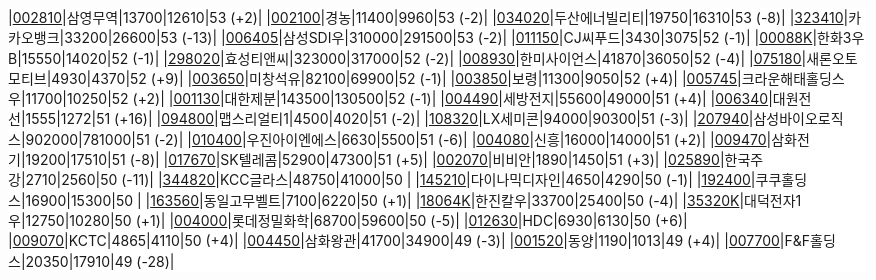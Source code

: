 |[002810](https://finance.daum.net/quotes/A002810)|삼영무역|13700|12610|53 (+2)|
|[002100](https://finance.daum.net/quotes/A002100)|경농|11400|9960|53 (-2)|
|[034020](https://finance.daum.net/quotes/A034020)|두산에너빌리티|19750|16310|53 (-8)|
|[323410](https://finance.daum.net/quotes/A323410)|카카오뱅크|33200|26600|53 (-13)|
|[006405](https://finance.daum.net/quotes/A006405)|삼성SDI우|310000|291500|53 (-2)|
|[011150](https://finance.daum.net/quotes/A011150)|CJ씨푸드|3430|3075|52 (-1)|
|[00088K](https://finance.daum.net/quotes/A00088K)|한화3우B|15550|14020|52 (-1)|
|[298020](https://finance.daum.net/quotes/A298020)|효성티앤씨|323000|317000|52 (-2)|
|[008930](https://finance.daum.net/quotes/A008930)|한미사이언스|41870|36050|52 (-4)|
|[075180](https://finance.daum.net/quotes/A075180)|새론오토모티브|4930|4370|52 (+9)|
|[003650](https://finance.daum.net/quotes/A003650)|미창석유|82100|69900|52 (-1)|
|[003850](https://finance.daum.net/quotes/A003850)|보령|11300|9050|52 (+4)|
|[005745](https://finance.daum.net/quotes/A005745)|크라운해태홀딩스우|11700|10250|52 (+2)|
|[001130](https://finance.daum.net/quotes/A001130)|대한제분|143500|130500|52 (-1)|
|[004490](https://finance.daum.net/quotes/A004490)|세방전지|55600|49000|51 (+4)|
|[006340](https://finance.daum.net/quotes/A006340)|대원전선|1555|1272|51 (+16)|
|[094800](https://finance.daum.net/quotes/A094800)|맵스리얼티1|4500|4020|51 (-2)|
|[108320](https://finance.daum.net/quotes/A108320)|LX세미콘|94000|90300|51 (-3)|
|[207940](https://finance.daum.net/quotes/A207940)|삼성바이오로직스|902000|781000|51 (-2)|
|[010400](https://finance.daum.net/quotes/A010400)|우진아이엔에스|6630|5500|51 (-6)|
|[004080](https://finance.daum.net/quotes/A004080)|신흥|16000|14000|51 (+2)|
|[009470](https://finance.daum.net/quotes/A009470)|삼화전기|19200|17510|51 (-8)|
|[017670](https://finance.daum.net/quotes/A017670)|SK텔레콤|52900|47300|51 (+5)|
|[002070](https://finance.daum.net/quotes/A002070)|비비안|1890|1450|51 (+3)|
|[025890](https://finance.daum.net/quotes/A025890)|한국주강|2710|2560|50 (-11)|
|[344820](https://finance.daum.net/quotes/A344820)|KCC글라스|48750|41000|50 |
|[145210](https://finance.daum.net/quotes/A145210)|다이나믹디자인|4650|4290|50 (-1)|
|[192400](https://finance.daum.net/quotes/A192400)|쿠쿠홀딩스|16900|15300|50 |
|[163560](https://finance.daum.net/quotes/A163560)|동일고무벨트|7100|6220|50 (+1)|
|[18064K](https://finance.daum.net/quotes/A18064K)|한진칼우|33700|25400|50 (-4)|
|[35320K](https://finance.daum.net/quotes/A35320K)|대덕전자1우|12750|10280|50 (+1)|
|[004000](https://finance.daum.net/quotes/A004000)|롯데정밀화학|68700|59600|50 (-5)|
|[012630](https://finance.daum.net/quotes/A012630)|HDC|6930|6130|50 (+6)|
|[009070](https://finance.daum.net/quotes/A009070)|KCTC|4865|4110|50 (+4)|
|[004450](https://finance.daum.net/quotes/A004450)|삼화왕관|41700|34900|49 (-3)|
|[001520](https://finance.daum.net/quotes/A001520)|동양|1190|1013|49 (+4)|
|[007700](https://finance.daum.net/quotes/A007700)|F&F홀딩스|20350|17910|49 (-28)|